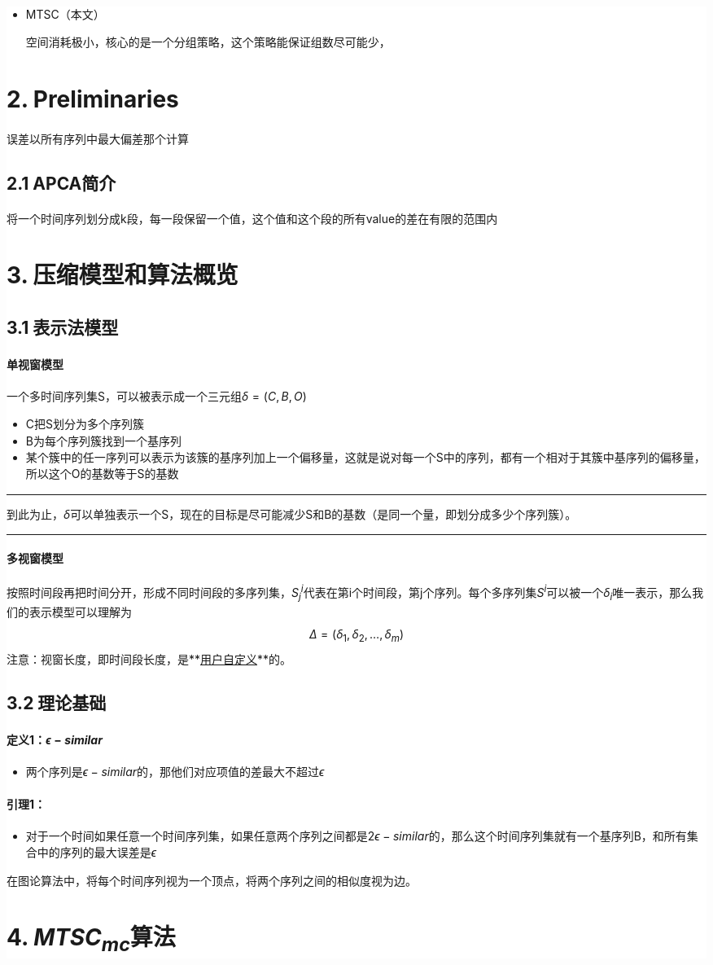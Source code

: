 - MTSC（本文）

  空间消耗极小，核心的是一个分组策略，这个策略能保证组数尽可能少，

# 2. Preliminaries

误差以所有序列中最大偏差那个计算

## 2.1 APCA简介

将一个时间序列划分成k段，每一段保留一个值，这个值和这个段的所有value的差在有限的范围内

# 3. 压缩模型和算法概览

## 3.1 表示法模型

#### 单视窗模型

一个多时间序列集S，可以被表示成一个三元组$\delta=(C,B,O)$

- C把S划分为多个序列簇
- B为每个序列簇找到一个基序列
- 某个簇中的任一序列可以表示为该簇的基序列加上一个偏移量，这就是说对每一个S中的序列，都有一个相对于其簇中基序列的偏移量，所以这个O的基数等于S的基数

------

到此为止，$\delta$可以单独表示一个S，现在的目标是尽可能减少S和B的基数（是同一个量，即划分成多少个序列簇）。

------

#### 多视窗模型

按照时间段再把时间分开，形成不同时间段的多序列集，$S^i_j$代表在第i个时间段，第j个序列。每个多序列集$S^i$可以被一个$\delta_i$唯一表示，那么我们的表示模型可以理解为
$$
\Delta=(\delta_1,\delta_2,…,\delta_m)
$$
注意：视窗长度，即时间段长度，是**<u>用户自定义</u>**的。

## 3.2 理论基础

#### 定义1：$\epsilon-similar$

- 两个序列是$\epsilon-similar$的，那他们对应项值的差最大不超过$\epsilon$

#### 引理1：

- 对于一个时间如果任意一个时间序列集，如果任意两个序列之间都是$2\epsilon-similar$的，那么这个时间序列集就有一个基序列B，和所有集合中的序列的最大误差是$\epsilon$

在图论算法中，将每个时间序列视为一个顶点，将两个序列之间的相似度视为边。

# 4. $MTSC_{mc}$算法
